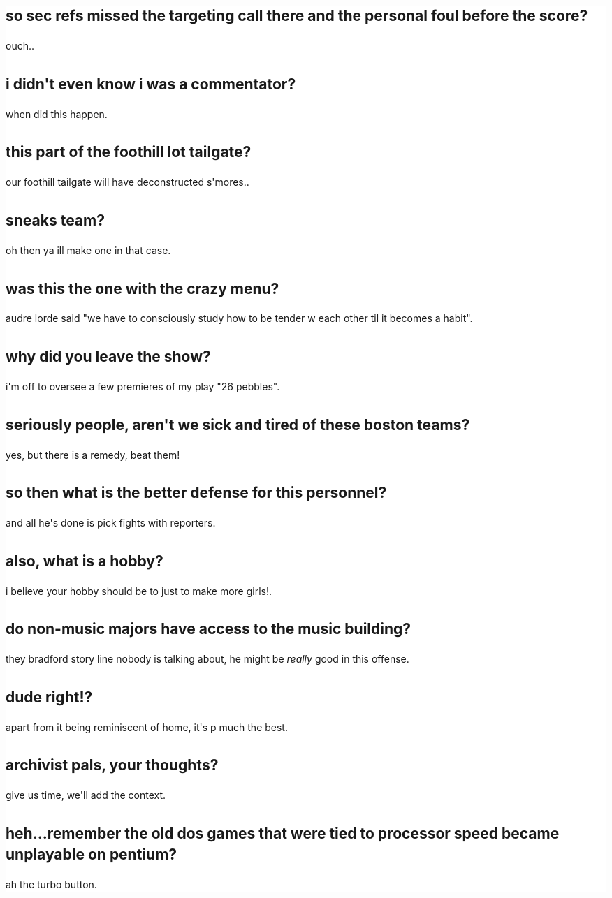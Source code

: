 ## so sec refs missed the targeting call there and the personal foul before the score?
ouch..

## i didn't even know i was a commentator?
when did this happen.

## this part of the foothill lot tailgate?
our foothill tailgate will have deconstructed s'mores..

## sneaks team?
oh then ya ill make one in that case.

## was this the one with the crazy menu?
audre lorde said "we have to consciously study how to be tender w each other til it becomes a habit".

## why did you leave the show?
i'm off to oversee a few premieres of my play "26 pebbles".

## seriously people, aren't we sick and tired of these boston teams?
yes, but there is a remedy, beat them!

## so then what is the better defense for this personnel?
and all he's done is pick fights with reporters.

## also, what is a hobby?
i believe your hobby should be to just to make more girls!.

## do non-music majors have access to the music building?
they bradford story line nobody is talking about, he might be *really* good in this offense.

## dude right!?
apart from it being reminiscent of home, it's p much the best.

## archivist pals, your thoughts?
give us time, we'll add the context.

## heh...remember the old dos games that were tied to processor speed  became unplayable on pentium?
ah the turbo button.
